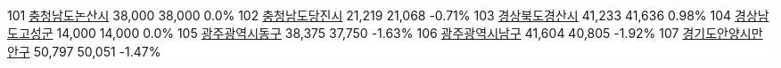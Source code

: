   <tr class="item">
    <td>101</td>
    <td><a href="/apt/충청남도논산시">충청남도논산시</a></td>
    <td>38,000</td>
    <td>38,000</td>
    <td>0.0%</td>
  </tr>

  <tr class="item">
    <td>102</td>
    <td><a href="/apt/충청남도당진시">충청남도당진시</a></td>
    <td>21,219</td>
    <td>21,068</td>
    <td>-0.71%</td>
  </tr>

  <tr class="item">
    <td>103</td>
    <td><a href="/apt/경상북도경산시">경상북도경산시</a></td>
    <td>41,233</td>
    <td>41,636</td>
    <td>0.98%</td>
  </tr>

  <tr class="item">
    <td>104</td>
    <td><a href="/apt/경상남도고성군">경상남도고성군</a></td>
    <td>14,000</td>
    <td>14,000</td>
    <td>0.0%</td>
  </tr>

  <tr class="item">
    <td>105</td>
    <td><a href="/apt/광주광역시동구">광주광역시동구</a></td>
    <td>38,375</td>
    <td>37,750</td>
    <td>-1.63%</td>
  </tr>

  <tr class="item">
    <td>106</td>
    <td><a href="/apt/광주광역시남구">광주광역시남구</a></td>
    <td>41,604</td>
    <td>40,805</td>
    <td>-1.92%</td>
  </tr>

  <tr class="item">
    <td>107</td>
    <td><a href="/apt/경기도안양시만안구">경기도안양시만안구</a></td>
    <td>50,797</td>
    <td>50,051</td>
    <td>-1.47%</td>
  </tr>
